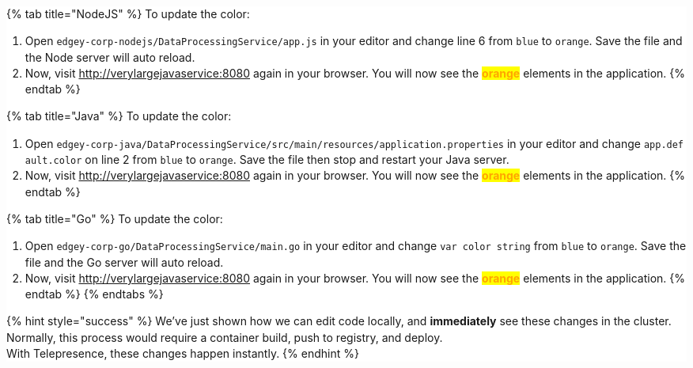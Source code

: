 {% tab title="NodeJS" %}
To update the color:

1. Open `edgey-corp-nodejs/DataProcessingService/app.js` in your editor and change line 6 from `blue` to `orange`. Save the file and the Node server will auto reload.
2. Now, visit [http://verylargejavaservice:8080](http://verylargejavaservice:8080) again in your browser. You will now see the <mark style="color:orange;">**orange**</mark> elements in the application.
{% endtab %}

{% tab title="Java" %}
To update the color:

1. Open `edgey-corp-java/DataProcessingService/src/main/resources/application.properties` in your editor and change `app.default.color` on line 2 from `blue` to `orange`. Save the file then stop and restart your Java server.
2. Now, visit [http://verylargejavaservice:8080](http://verylargejavaservice:8080) again in your browser. You will now see the <mark style="color:orange;">**orange**</mark> elements in the application.
{% endtab %}

{% tab title="Go" %}
To update the color:

1. Open `edgey-corp-go/DataProcessingService/main.go` in your editor and change `var color string` from `blue` to `orange`. Save the file and the Go server will auto reload.
2. Now, visit [http://verylargejavaservice:8080](http://verylargejavaservice:8080) again in your browser. You will now see the <mark style="color:orange;">**orange**</mark> elements in the application.
{% endtab %}
{% endtabs %}

{% hint style="success" %}
We’ve just shown how we can edit code locally, and **immediately** see these changes in the cluster.\
Normally, this process would require a container build, push to registry, and deploy.\
With Telepresence, these changes happen instantly.
{% endhint %}
